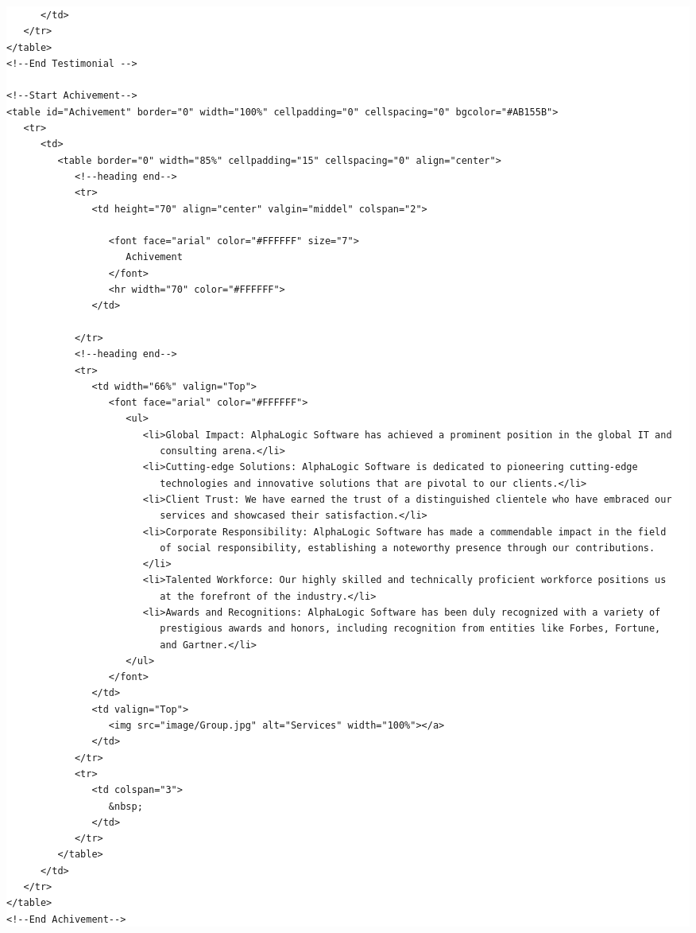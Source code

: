           </td>
       </tr>
    </table>
    <!--End Testimonial -->
 
    <!--Start Achivement-->
    <table id="Achivement" border="0" width="100%" cellpadding="0" cellspacing="0" bgcolor="#AB155B">
       <tr>
          <td>
             <table border="0" width="85%" cellpadding="15" cellspacing="0" align="center">
                <!--heading end-->
                <tr>
                   <td height="70" align="center" valgin="middel" colspan="2">
 
                      <font face="arial" color="#FFFFFF" size="7">
                         Achivement
                      </font>
                      <hr width="70" color="#FFFFFF">
                   </td>
 
                </tr>
                <!--heading end-->
                <tr>
                   <td width="66%" valign="Top">
                      <font face="arial" color="#FFFFFF">
                         <ul>
                            <li>Global Impact: AlphaLogic Software has achieved a prominent position in the global IT and
                               consulting arena.</li>
                            <li>Cutting-edge Solutions: AlphaLogic Software is dedicated to pioneering cutting-edge
                               technologies and innovative solutions that are pivotal to our clients.</li>
                            <li>Client Trust: We have earned the trust of a distinguished clientele who have embraced our
                               services and showcased their satisfaction.</li>
                            <li>Corporate Responsibility: AlphaLogic Software has made a commendable impact in the field
                               of social responsibility, establishing a noteworthy presence through our contributions.
                            </li>
                            <li>Talented Workforce: Our highly skilled and technically proficient workforce positions us
                               at the forefront of the industry.</li>
                            <li>Awards and Recognitions: AlphaLogic Software has been duly recognized with a variety of
                               prestigious awards and honors, including recognition from entities like Forbes, Fortune,
                               and Gartner.</li>
                         </ul>
                      </font>
                   </td>
                   <td valign="Top">
                      <img src="image/Group.jpg" alt="Services" width="100%"></a>
                   </td>
                </tr>
                <tr>
                   <td colspan="3">
                      &nbsp;
                   </td>
                </tr>
             </table>
          </td>
       </tr>
    </table>
    <!--End Achivement-->
 